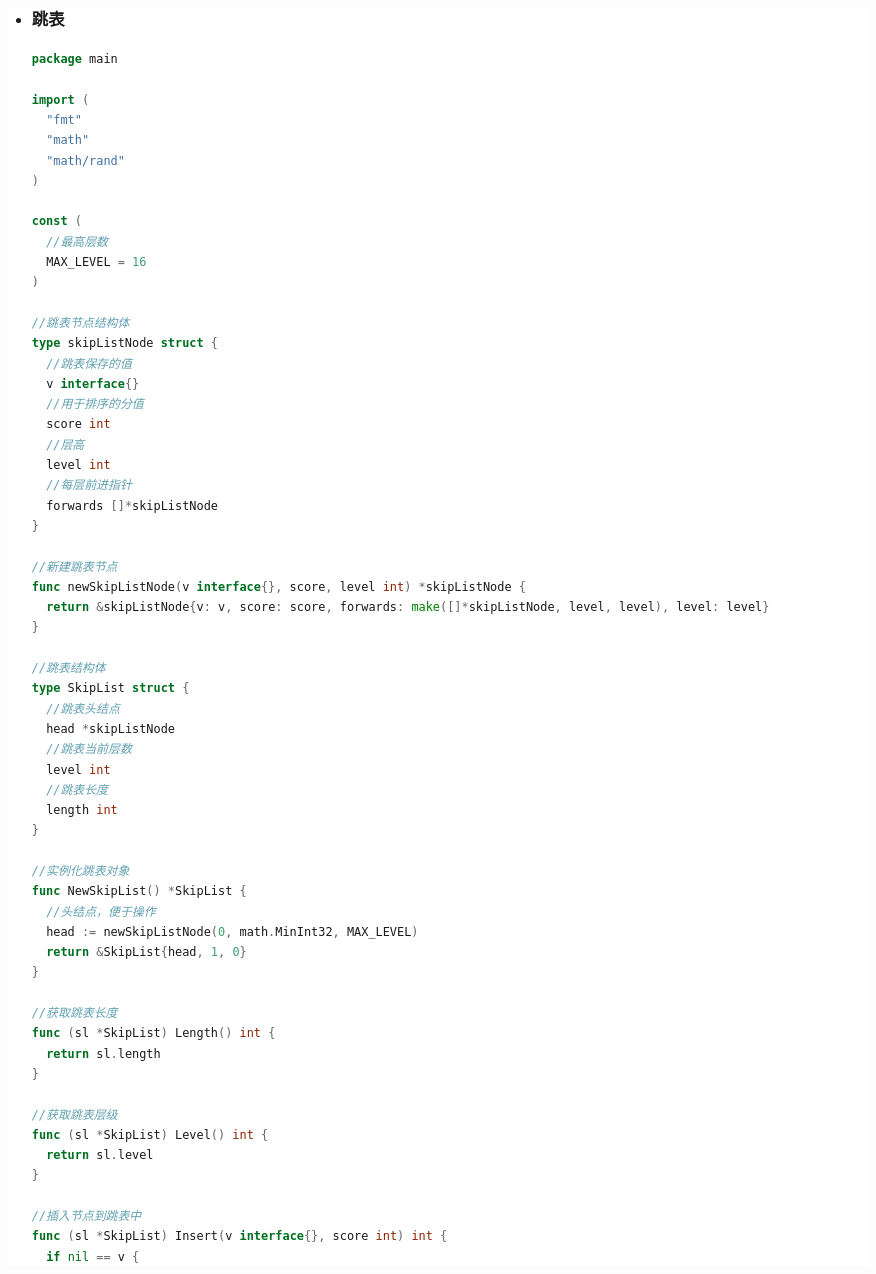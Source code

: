 - ### 跳表

  ```go
  package main
  
  import (
  	"fmt"
  	"math"
  	"math/rand"
  )
  
  const (
  	//最高层数
  	MAX_LEVEL = 16
  )
  
  //跳表节点结构体
  type skipListNode struct {
  	//跳表保存的值
  	v interface{}
  	//用于排序的分值
  	score int
  	//层高
  	level int
  	//每层前进指针
  	forwards []*skipListNode
  }
  
  //新建跳表节点
  func newSkipListNode(v interface{}, score, level int) *skipListNode {
  	return &skipListNode{v: v, score: score, forwards: make([]*skipListNode, level, level), level: level}
  }
  
  //跳表结构体
  type SkipList struct {
  	//跳表头结点
  	head *skipListNode
  	//跳表当前层数
  	level int
  	//跳表长度
  	length int
  }
  
  //实例化跳表对象
  func NewSkipList() *SkipList {
  	//头结点，便于操作
  	head := newSkipListNode(0, math.MinInt32, MAX_LEVEL)
  	return &SkipList{head, 1, 0}
  }
  
  //获取跳表长度
  func (sl *SkipList) Length() int {
  	return sl.length
  }
  
  //获取跳表层级
  func (sl *SkipList) Level() int {
  	return sl.level
  }
  
  //插入节点到跳表中
  func (sl *SkipList) Insert(v interface{}, score int) int {
  	if nil == v {
  ```